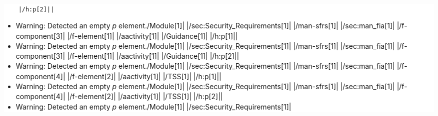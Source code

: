         |/h:p[2]||
* Warning: Detected an empty _p_ element./Module[1]|
  |/sec:Security_Requirements[1]|
    |/man-sfrs[1]|
      |/sec:man_fia[1]|
        |/f-component[3]|
        |/f-element[1]|
        |/aactivity[1]|
        |/Guidance[1]|
        |/h:p[1]||
* Warning: Detected an empty _p_ element./Module[1]|
  |/sec:Security_Requirements[1]|
    |/man-sfrs[1]|
      |/sec:man_fia[1]|
        |/f-component[3]|
        |/f-element[1]|
        |/aactivity[1]|
        |/Guidance[1]|
        |/h:p[2]||
* Warning: Detected an empty _p_ element./Module[1]|
  |/sec:Security_Requirements[1]|
    |/man-sfrs[1]|
      |/sec:man_fia[1]|
        |/f-component[4]|
        |/f-element[2]|
        |/aactivity[1]|
        |/TSS[1]|
        |/h:p[1]||
* Warning: Detected an empty _p_ element./Module[1]|
  |/sec:Security_Requirements[1]|
    |/man-sfrs[1]|
      |/sec:man_fia[1]|
        |/f-component[4]|
        |/f-element[2]|
        |/aactivity[1]|
        |/TSS[1]|
        |/h:p[2]||
* Warning: Detected an empty _p_ element./Module[1]|
  |/sec:Security_Requirements[1]|